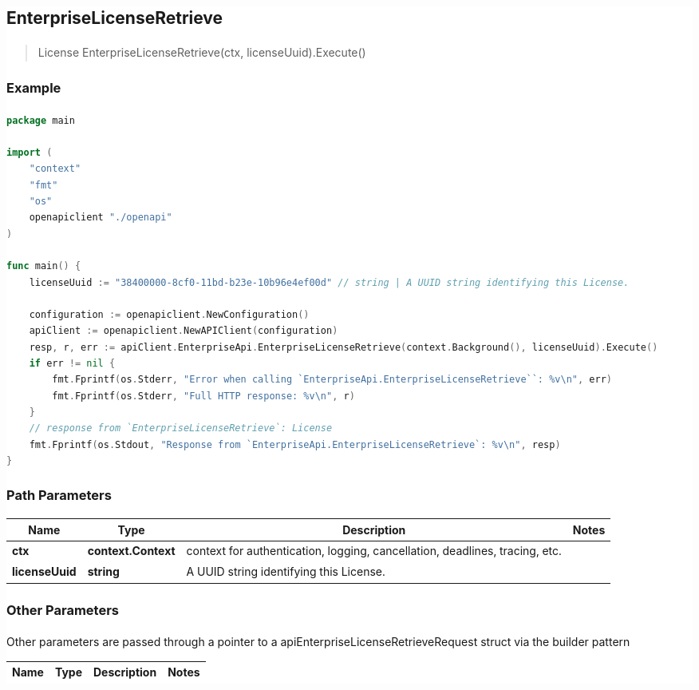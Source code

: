 
## EnterpriseLicenseRetrieve

> License EnterpriseLicenseRetrieve(ctx, licenseUuid).Execute()





### Example

```go
package main

import (
    "context"
    "fmt"
    "os"
    openapiclient "./openapi"
)

func main() {
    licenseUuid := "38400000-8cf0-11bd-b23e-10b96e4ef00d" // string | A UUID string identifying this License.

    configuration := openapiclient.NewConfiguration()
    apiClient := openapiclient.NewAPIClient(configuration)
    resp, r, err := apiClient.EnterpriseApi.EnterpriseLicenseRetrieve(context.Background(), licenseUuid).Execute()
    if err != nil {
        fmt.Fprintf(os.Stderr, "Error when calling `EnterpriseApi.EnterpriseLicenseRetrieve``: %v\n", err)
        fmt.Fprintf(os.Stderr, "Full HTTP response: %v\n", r)
    }
    // response from `EnterpriseLicenseRetrieve`: License
    fmt.Fprintf(os.Stdout, "Response from `EnterpriseApi.EnterpriseLicenseRetrieve`: %v\n", resp)
}
```

### Path Parameters


Name | Type | Description  | Notes
------------- | ------------- | ------------- | -------------
**ctx** | **context.Context** | context for authentication, logging, cancellation, deadlines, tracing, etc.
**licenseUuid** | **string** | A UUID string identifying this License. | 

### Other Parameters

Other parameters are passed through a pointer to a apiEnterpriseLicenseRetrieveRequest struct via the builder pattern


Name | Type | Description  | Notes
------------- | ------------- | ------------- | -------------
